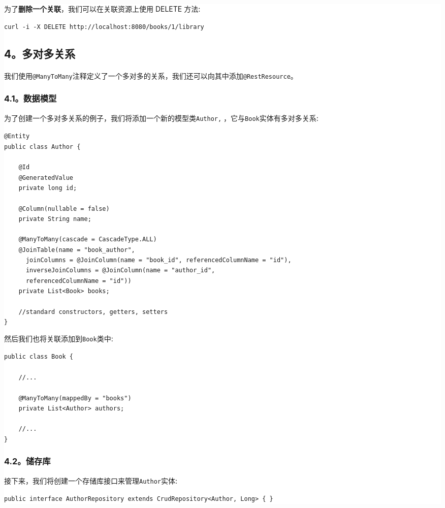 为了**删除一个关联**，我们可以在关联资源上使用 DELETE 方法:

```
curl -i -X DELETE http://localhost:8080/books/1/library
```

## **4。多对多关系**

我们使用`@ManyToMany`注释定义了一个多对多的关系，我们还可以向其中添加`@RestResource`。

### **4.1。数据模型**

为了创建一个多对多关系的例子，我们将添加一个新的模型类`Author,` ，它与`Book`实体有多对多关系:

```
@Entity
public class Author {

    @Id
    @GeneratedValue
    private long id;

    @Column(nullable = false)
    private String name;

    @ManyToMany(cascade = CascadeType.ALL)
    @JoinTable(name = "book_author", 
      joinColumns = @JoinColumn(name = "book_id", referencedColumnName = "id"), 
      inverseJoinColumns = @JoinColumn(name = "author_id", 
      referencedColumnName = "id"))
    private List<Book> books;

    //standard constructors, getters, setters
}
```

然后我们也将关联添加到`Book`类中:

```
public class Book {

    //...

    @ManyToMany(mappedBy = "books")
    private List<Author> authors;

    //...
}
```

### **4.2。储存库**

接下来，我们将创建一个存储库接口来管理`Author`实体:

```
public interface AuthorRepository extends CrudRepository<Author, Long> { }
```
